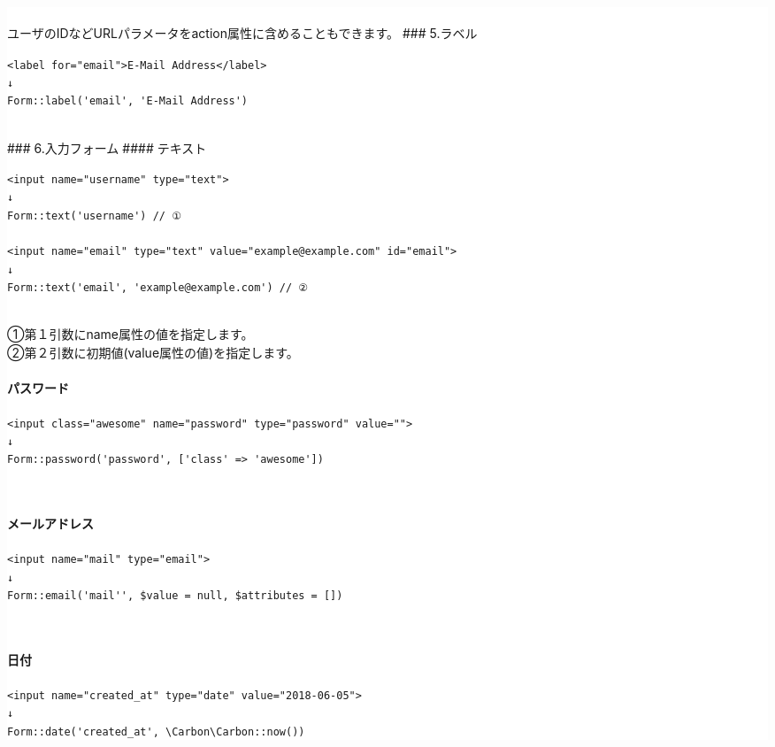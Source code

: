 <br>
ユーザのIDなどURLパラメータをaction属性に含めることもできます。
### 5.ラベル

```
<label for="email">E-Mail Address</label>
↓
Form::label('email', 'E-Mail Address')
```

<br>
### 6.入力フォーム
#### テキスト

```
<input name="username" type="text">
↓
Form::text('username') // ①

<input name="email" type="text" value="example@example.com" id="email">
↓
Form::text('email', 'example@example.com') // ②
```

<br>
①第１引数にname属性の値を指定します。<br>
②第２引数に初期値(value属性の値)を指定します。

#### パスワード

```
<input class="awesome" name="password" type="password" value="">
↓
Form::password('password', ['class' => 'awesome'])
```

<br>

#### メールアドレス

```
<input name="mail" type="email">
↓
Form::email('mail'', $value = null, $attributes = [])
```

<br>

#### 日付

```
<input name="created_at" type="date" value="2018-06-05">
↓
Form::date('created_at', \Carbon\Carbon::now())
```
